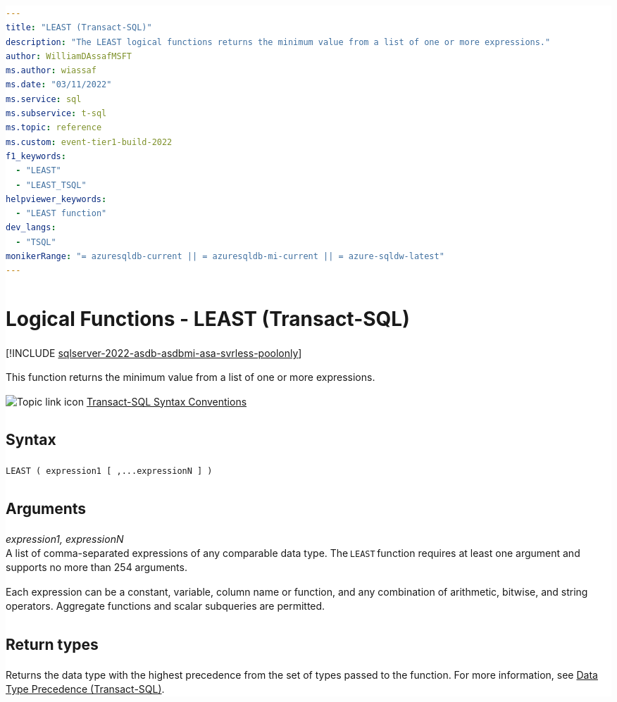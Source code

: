```yaml
---
title: "LEAST (Transact-SQL)"
description: "The LEAST logical functions returns the minimum value from a list of one or more expressions."
author: WilliamDAssafMSFT
ms.author: wiassaf
ms.date: "03/11/2022"
ms.service: sql
ms.subservice: t-sql
ms.topic: reference
ms.custom: event-tier1-build-2022
f1_keywords:
  - "LEAST"
  - "LEAST_TSQL"
helpviewer_keywords:
  - "LEAST function"
dev_langs:
  - "TSQL"
monikerRange: "= azuresqldb-current || = azuresqldb-mi-current || = azure-sqldw-latest"
---
```

# Logical Functions - LEAST (Transact-SQL)

[!INCLUDE [sqlserver-2022-asdb-asdbmi-asa-svrless-poolonly](../../includes/applies-to-version/sqlserver2022-asdb-asdbmi-asa-svrless-poolonly.md)]

 This function returns the minimum value from a list of one or more expressions. 

 ![Topic link icon](../../database-engine/configure-windows/media/topic-link.gif "Topic link icon") [Transact-SQL Syntax Conventions](../../t-sql/language-elements/transact-sql-syntax-conventions-transact-sql.md)  
  
## Syntax  
  
```syntaxsql
LEAST ( expression1 [ ,...expressionN ] ) 
```  

## Arguments
 *expression1, expressionN*  
 A list of comma-separated expressions of any comparable data type. The `LEAST` function requires at least one argument and supports no more than 254 arguments.  
 
 Each expression can be a constant, variable, column name or function, and any combination of arithmetic, bitwise, and string operators. Aggregate functions and scalar subqueries are permitted.  
  
## Return types  
 Returns the data type with the highest precedence from the set of types passed to the function. For more information, see [Data Type Precedence &#40;Transact-SQL&#41;](../../t-sql/data-types/data-type-precedence-transact-sql.md).  
